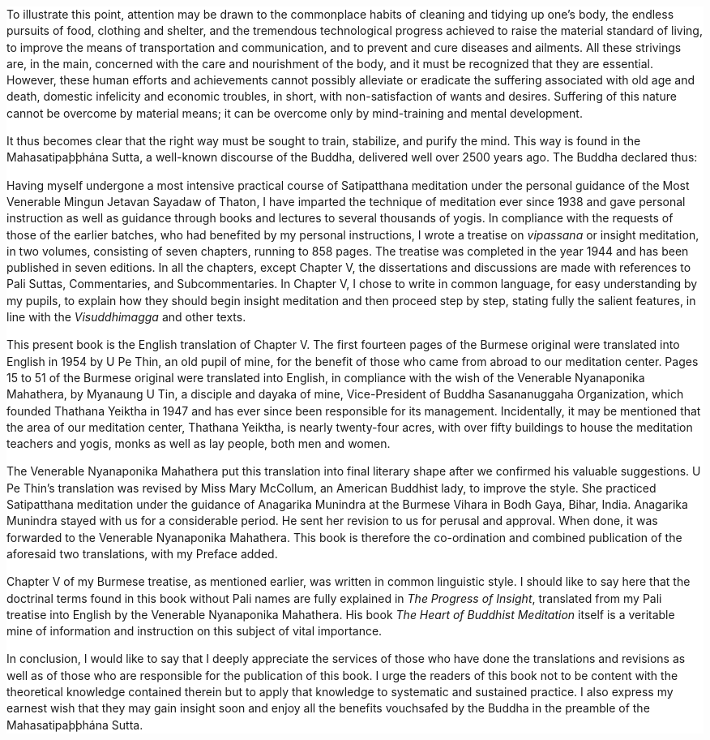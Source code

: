 To illustrate this point, attention may be drawn to the commonplace habits of cleaning and tidying up one’s body, the endless pursuits of food, clothing and shelter, and the tremendous technological progress achieved to raise the material standard of living, to improve the means of transportation and communication, and to prevent and cure diseases and ailments. All these strivings are, in the main, concerned with the care and nourishment of the body, and it must be recognized that they are essential. However, these human efforts and achievements cannot possibly alleviate or eradicate the suffering associated with old age and death, domestic infelicity and economic troubles, in short, with non-satisfaction of wants and desires. Suffering of this nature cannot be overcome by material means; it can be overcome only by mind-training and mental development.

It thus becomes clear that the right way must be sought to train, stabilize, and purify the mind. This way is found in the Mahasatipaþþhána Sutta, a well-known discourse of the Buddha, delivered well over 2500 years ago. The Buddha declared thus:

Having myself undergone a most intensive practical course of Satipatthana meditation under the personal guidance of the Most Venerable Mingun Jetavan Sayadaw of Thaton, I have imparted the technique of meditation ever since 1938 and gave personal instruction as well as guidance through books and lectures to several thousands of yogis. In compliance with the requests of those of the earlier batches, who had benefited by my personal instructions, I wrote a treatise on *vipassana* or insight meditation, in two volumes, consisting of seven chapters, running to 858 pages. The treatise was completed in the year 1944 and has been published in seven editions. In all the chapters, except Chapter V, the dissertations and discussions are made with references to Pali Suttas, Commentaries, and Subcommentaries. In Chapter V, I chose to write in common language, for easy understanding by my pupils, to explain how they should begin insight meditation and then proceed step by step, stating fully the salient features, in line with the *Visuddhimagga* and other texts.

This present book is the English translation of Chapter V. The first fourteen pages of the Burmese original were translated into English in 1954 by U Pe Thin, an old pupil of mine, for the benefit of those who came from abroad to our meditation center. Pages 15 to 51 of the Burmese original were translated into English, in compliance with the wish of the Venerable Nyanaponika Mahathera, by Myanaung U Tin, a disciple and dayaka of mine, Vice-President of Buddha Sasananuggaha Organization, which founded Thathana Yeiktha in 1947 and has ever since been responsible for its management. Incidentally, it may be mentioned that the area of our meditation center, Thathana Yeiktha, is nearly twenty-four acres, with over fifty buildings to house the meditation teachers and yogis, monks as well as lay people, both men and women.

The Venerable Nyanaponika Mahathera put this translation into final literary shape after we confirmed his valuable suggestions. U Pe Thin’s translation was revised by Miss Mary McCollum, an American Buddhist lady, to improve the style. She practiced Satipatthana meditation under the guidance of Anagarika Munindra at the Burmese Vihara in Bodh Gaya, Bihar, India. Anagarika Munindra stayed with us for a considerable period. He sent her revision to us for perusal and approval. When done, it was forwarded to the Venerable Nyanaponika Mahathera. This book is therefore the co-ordination and combined publication of the aforesaid two translations, with my Preface added.

Chapter V of my Burmese treatise, as mentioned earlier, was written in common linguistic style. I should like to say here that the doctrinal terms found in this book without Pali names are fully explained in *The Progress of Insight*, translated from my Pali treatise into English by the Venerable Nyanaponika Mahathera. His book *The Heart of Buddhist Meditation* itself is a veritable mine of information and instruction on this subject of vital importance.

In conclusion, I would like to say that I deeply appreciate the services of those who have done the translations and revisions as well as of those who are responsible for the publication of this book. I urge the readers of this book not to be content with the theoretical knowledge contained therein but to apply that knowledge to systematic and sustained practice. I also express my earnest wish that they may gain insight soon and enjoy all the benefits vouchsafed by the Buddha in the preamble of the Mahasatipaþþhána Sutta.
